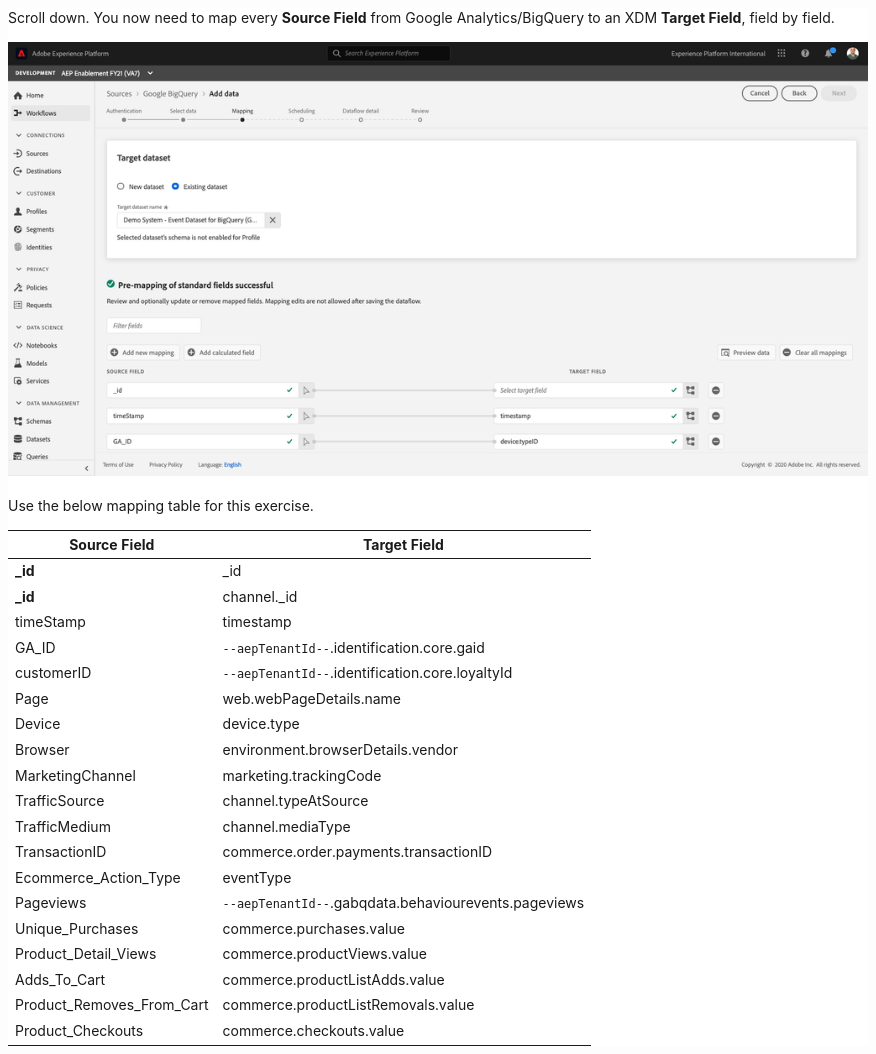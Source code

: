 Scroll down. You now need to map every **Source Field** from Google Analytics/BigQuery to an XDM **Target Field**, field by field.

![demo](./images/xdm8.png)

Use the below mapping table for this exercise.

| Source Field        | Target Field |   
| ----------------- |-------------| 
| **_id** | _id | 
| **_id** | channel._id | 
| timeStamp | timestamp | 
| GA_ID | ``--aepTenantId--``.identification.core.gaid | 
| customerID | ``--aepTenantId--``.identification.core.loyaltyId | 
| Page | web.webPageDetails.name | 
| Device | device.type | 
| Browser | environment.browserDetails.vendor| 
| MarketingChannel | marketing.trackingCode | 
| TrafficSource | channel.typeAtSource | 
| TrafficMedium | channel.mediaType | 
| TransactionID | commerce.order.payments.transactionID | 
| Ecommerce_Action_Type | eventType | 
| Pageviews | ``--aepTenantId--``.gabqdata.behaviourevents.pageviews | 
| Unique_Purchases | commerce.purchases.value | 
| Product_Detail_Views | commerce.productViews.value | 
| Adds_To_Cart | commerce.productListAdds.value | 
| Product_Removes_From_Cart | commerce.productListRemovals.value | 
| Product_Checkouts | commerce.checkouts.value | 
